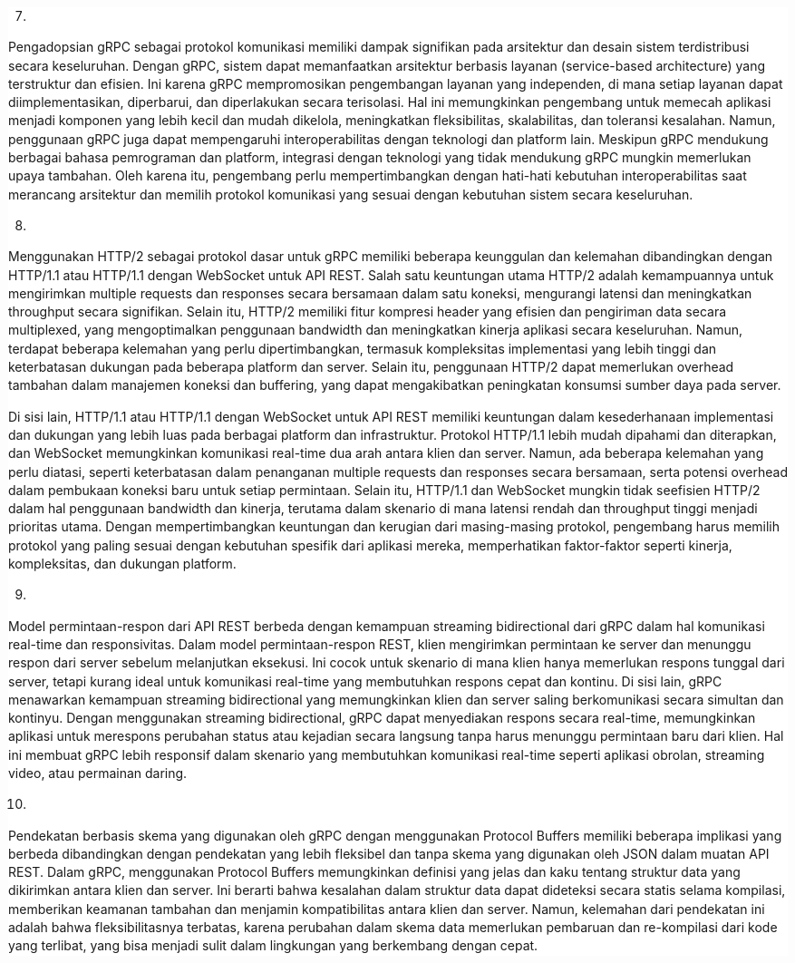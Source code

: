 7. 
Pengadopsian gRPC sebagai protokol komunikasi memiliki dampak signifikan pada arsitektur dan desain sistem terdistribusi secara keseluruhan. Dengan gRPC, sistem dapat memanfaatkan arsitektur berbasis layanan (service-based architecture) yang terstruktur dan efisien. Ini karena gRPC mempromosikan pengembangan layanan yang independen, di mana setiap layanan dapat diimplementasikan, diperbarui, dan diperlakukan secara terisolasi. Hal ini memungkinkan pengembang untuk memecah aplikasi menjadi komponen yang lebih kecil dan mudah dikelola, meningkatkan fleksibilitas, skalabilitas, dan toleransi kesalahan. Namun, penggunaan gRPC juga dapat mempengaruhi interoperabilitas dengan teknologi dan platform lain. Meskipun gRPC mendukung berbagai bahasa pemrograman dan platform, integrasi dengan teknologi yang tidak mendukung gRPC mungkin memerlukan upaya tambahan. Oleh karena itu, pengembang perlu mempertimbangkan dengan hati-hati kebutuhan interoperabilitas saat merancang arsitektur dan memilih protokol komunikasi yang sesuai dengan kebutuhan sistem secara keseluruhan.

8. 
Menggunakan HTTP/2 sebagai protokol dasar untuk gRPC memiliki beberapa keunggulan dan kelemahan dibandingkan dengan HTTP/1.1 atau HTTP/1.1 dengan WebSocket untuk API REST. Salah satu keuntungan utama HTTP/2 adalah kemampuannya untuk mengirimkan multiple requests dan responses secara bersamaan dalam satu koneksi, mengurangi latensi dan meningkatkan throughput secara signifikan. Selain itu, HTTP/2 memiliki fitur kompresi header yang efisien dan pengiriman data secara multiplexed, yang mengoptimalkan penggunaan bandwidth dan meningkatkan kinerja aplikasi secara keseluruhan. Namun, terdapat beberapa kelemahan yang perlu dipertimbangkan, termasuk kompleksitas implementasi yang lebih tinggi dan keterbatasan dukungan pada beberapa platform dan server. Selain itu, penggunaan HTTP/2 dapat memerlukan overhead tambahan dalam manajemen koneksi dan buffering, yang dapat mengakibatkan peningkatan konsumsi sumber daya pada server.

Di sisi lain, HTTP/1.1 atau HTTP/1.1 dengan WebSocket untuk API REST memiliki keuntungan dalam kesederhanaan implementasi dan dukungan yang lebih luas pada berbagai platform dan infrastruktur. Protokol HTTP/1.1 lebih mudah dipahami dan diterapkan, dan WebSocket memungkinkan komunikasi real-time dua arah antara klien dan server. Namun, ada beberapa kelemahan yang perlu diatasi, seperti keterbatasan dalam penanganan multiple requests dan responses secara bersamaan, serta potensi overhead dalam pembukaan koneksi baru untuk setiap permintaan. Selain itu, HTTP/1.1 dan WebSocket mungkin tidak seefisien HTTP/2 dalam hal penggunaan bandwidth dan kinerja, terutama dalam skenario di mana latensi rendah dan throughput tinggi menjadi prioritas utama. Dengan mempertimbangkan keuntungan dan kerugian dari masing-masing protokol, pengembang harus memilih protokol yang paling sesuai dengan kebutuhan spesifik dari aplikasi mereka, memperhatikan faktor-faktor seperti kinerja, kompleksitas, dan dukungan platform.

9. 
Model permintaan-respon dari API REST berbeda dengan kemampuan streaming bidirectional dari gRPC dalam hal komunikasi real-time dan responsivitas. Dalam model permintaan-respon REST, klien mengirimkan permintaan ke server dan menunggu respon dari server sebelum melanjutkan eksekusi. Ini cocok untuk skenario di mana klien hanya memerlukan respons tunggal dari server, tetapi kurang ideal untuk komunikasi real-time yang membutuhkan respons cepat dan kontinu. Di sisi lain, gRPC menawarkan kemampuan streaming bidirectional yang memungkinkan klien dan server saling berkomunikasi secara simultan dan kontinyu. Dengan menggunakan streaming bidirectional, gRPC dapat menyediakan respons secara real-time, memungkinkan aplikasi untuk merespons perubahan status atau kejadian secara langsung tanpa harus menunggu permintaan baru dari klien. Hal ini membuat gRPC lebih responsif dalam skenario yang membutuhkan komunikasi real-time seperti aplikasi obrolan, streaming video, atau permainan daring.

10. 
Pendekatan berbasis skema yang digunakan oleh gRPC dengan menggunakan Protocol Buffers memiliki beberapa implikasi yang berbeda dibandingkan dengan pendekatan yang lebih fleksibel dan tanpa skema yang digunakan oleh JSON dalam muatan API REST. Dalam gRPC, menggunakan Protocol Buffers memungkinkan definisi yang jelas dan kaku tentang struktur data yang dikirimkan antara klien dan server. Ini berarti bahwa kesalahan dalam struktur data dapat dideteksi secara statis selama kompilasi, memberikan keamanan tambahan dan menjamin kompatibilitas antara klien dan server. Namun, kelemahan dari pendekatan ini adalah bahwa fleksibilitasnya terbatas, karena perubahan dalam skema data memerlukan pembaruan dan re-kompilasi dari kode yang terlibat, yang bisa menjadi sulit dalam lingkungan yang berkembang dengan cepat.
